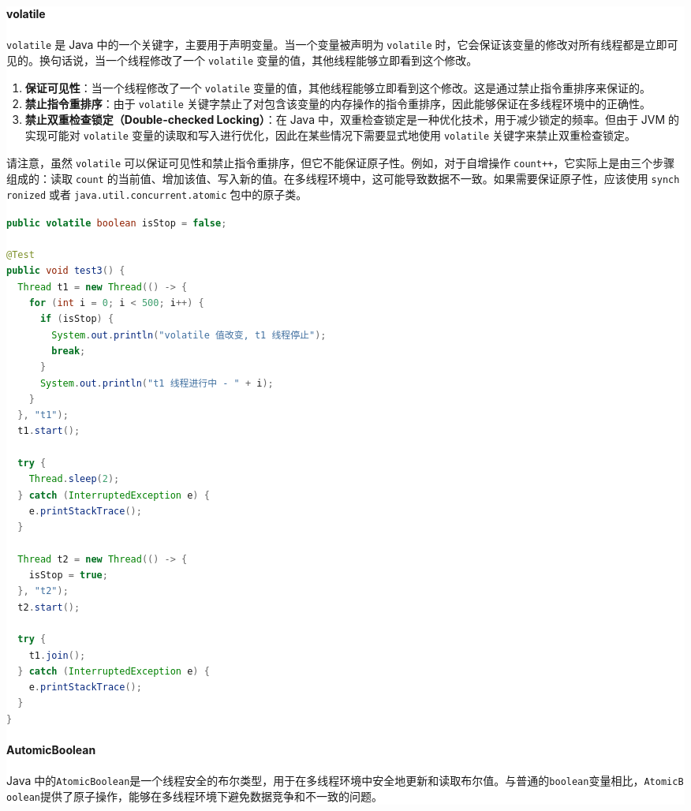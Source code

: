 ```java
```

#### volatile

`volatile` 是 Java 中的一个关键字，主要用于声明变量。当一个变量被声明为 `volatile` 时，它会保证该变量的修改对所有线程都是立即可见的。换句话说，当一个线程修改了一个 `volatile` 变量的值，其他线程能够立即看到这个修改。

1. **保证可见性**：当一个线程修改了一个 `volatile` 变量的值，其他线程能够立即看到这个修改。这是通过禁止指令重排序来保证的。
2. **禁止指令重排序**：由于 `volatile` 关键字禁止了对包含该变量的内存操作的指令重排序，因此能够保证在多线程环境中的正确性。
3. **禁止双重检查锁定（Double-checked Locking）**：在 Java 中，双重检查锁定是一种优化技术，用于减少锁定的频率。但由于 JVM 的实现可能对 `volatile` 变量的读取和写入进行优化，因此在某些情况下需要显式地使用 `volatile` 关键字来禁止双重检查锁定。

请注意，虽然 `volatile` 可以保证可见性和禁止指令重排序，但它不能保证原子性。例如，对于自增操作 `count++`，它实际上是由三个步骤组成的：读取 `count` 的当前值、增加该值、写入新的值。在多线程环境中，这可能导致数据不一致。如果需要保证原子性，应该使用 `synchronized` 或者 `java.util.concurrent.atomic` 包中的原子类。

```java
public volatile boolean isStop = false;

@Test
public void test3() {
  Thread t1 = new Thread(() -> {
    for (int i = 0; i < 500; i++) {
      if (isStop) {
        System.out.println("volatile 值改变, t1 线程停止");
        break;
      }
      System.out.println("t1 线程进行中 - " + i);
    }
  }, "t1");
  t1.start();

  try {
    Thread.sleep(2);
  } catch (InterruptedException e) {
    e.printStackTrace();
  }

  Thread t2 = new Thread(() -> {
    isStop = true;
  }, "t2");
  t2.start();

  try {
    t1.join();
  } catch (InterruptedException e) {
    e.printStackTrace();
  }
}
```

#### AutomicBoolean

Java 中的`AtomicBoolean`是一个线程安全的布尔类型，用于在多线程环境中安全地更新和读取布尔值。与普通的`boolean`变量相比，`AtomicBoolean`提供了原子操作，能够在多线程环境下避免数据竞争和不一致的问题。
